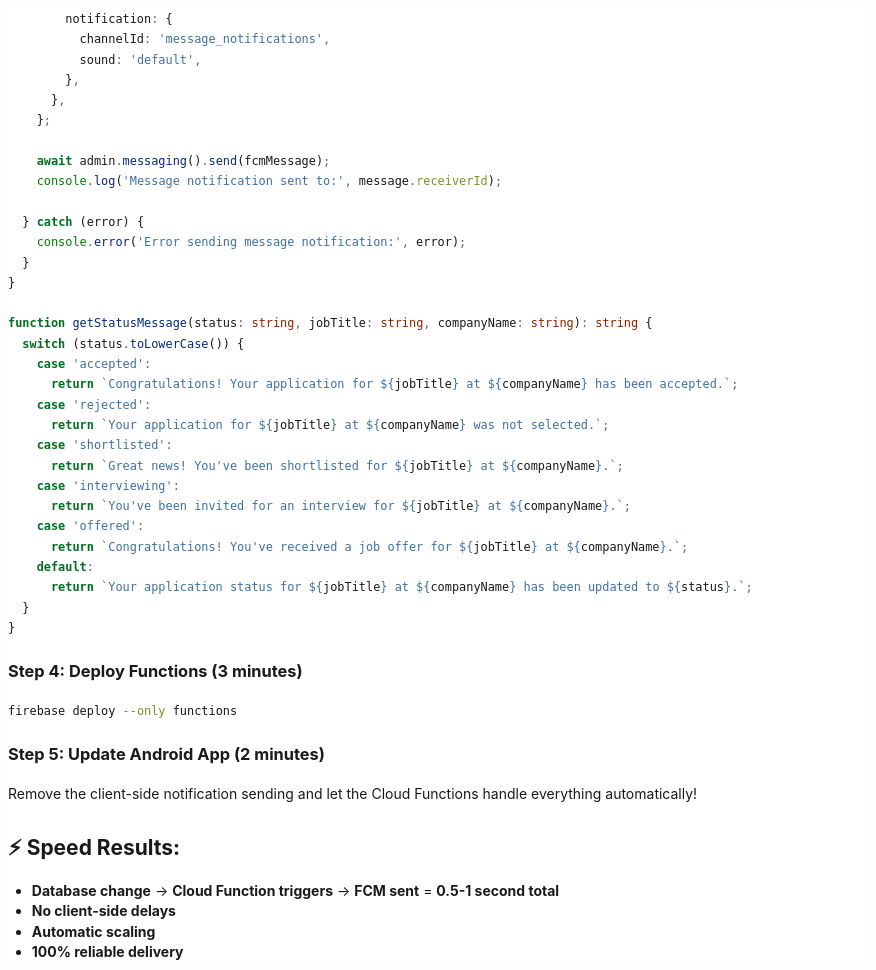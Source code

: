 ```typescript
        notification: {
          channelId: 'message_notifications',
          sound: 'default',
        },
      },
    };
    
    await admin.messaging().send(fcmMessage);
    console.log('Message notification sent to:', message.receiverId);
    
  } catch (error) {
    console.error('Error sending message notification:', error);
  }
}

function getStatusMessage(status: string, jobTitle: string, companyName: string): string {
  switch (status.toLowerCase()) {
    case 'accepted':
      return `Congratulations! Your application for ${jobTitle} at ${companyName} has been accepted.`;
    case 'rejected':
      return `Your application for ${jobTitle} at ${companyName} was not selected.`;
    case 'shortlisted':
      return `Great news! You've been shortlisted for ${jobTitle} at ${companyName}.`;
    case 'interviewing':
      return `You've been invited for an interview for ${jobTitle} at ${companyName}.`;
    case 'offered':
      return `Congratulations! You've received a job offer for ${jobTitle} at ${companyName}.`;
    default:
      return `Your application status for ${jobTitle} at ${companyName} has been updated to ${status}.`;
  }
}
```

### **Step 4: Deploy Functions** (3 minutes)
```bash
firebase deploy --only functions
```

### **Step 5: Update Android App** (2 minutes)

Remove the client-side notification sending and let the Cloud Functions handle everything automatically!

## ⚡ **Speed Results:**

- **Database change** → **Cloud Function triggers** → **FCM sent** = **0.5-1 second total**
- **No client-side delays**
- **Automatic scaling**
- **100% reliable delivery**
